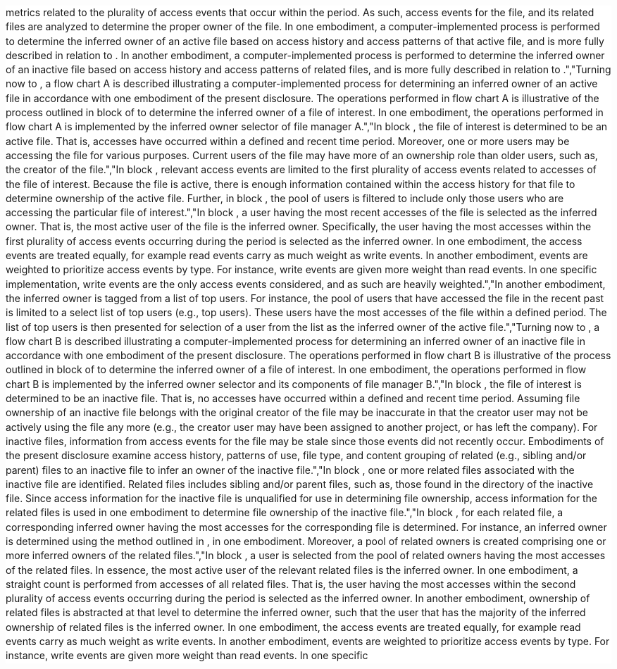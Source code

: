 metrics related to the plurality of access events that occur within the period. As such, access events for the file, and its related files are analyzed to determine the proper owner of the file. In one embodiment, a computer-implemented process is performed to determine the inferred owner of an active file based on access history and access patterns of that active file, and is more fully described in relation to . In another embodiment, a computer-implemented process is performed to determine the inferred owner of an inactive file based on access history and access patterns of related files, and is more fully described in relation to .","Turning now to , a flow chart A is described illustrating a computer-implemented process for determining an inferred owner of an active file in accordance with one embodiment of the present disclosure. The operations performed in flow chart A is illustrative of the process outlined in block  of  to determine the inferred owner of a file of interest. In one embodiment, the operations performed in flow chart A is implemented by the inferred owner selector  of file manager A.","In block , the file of interest is determined to be an active file. That is, accesses have occurred within a defined and recent time period. Moreover, one or more users may be accessing the file for various purposes. Current users of the file may have more of an ownership role than older users, such as, the creator of the file.","In block , relevant access events are limited to the first plurality of access events related to accesses of the file of interest. Because the file is active, there is enough information contained within the access history for that file to determine ownership of the active file. Further, in block , the pool of users is filtered to include only those users who are accessing the particular file of interest.","In block , a user having the most recent accesses of the file is selected as the inferred owner. That is, the most active user of the file is the inferred owner. Specifically, the user having the most accesses within the first plurality of access events occurring during the period is selected as the inferred owner. In one embodiment, the access events are treated equally, for example read events carry as much weight as write events. In another embodiment, events are weighted to prioritize access events by type. For instance, write events are given more weight than read events. In one specific implementation, write events are the only access events considered, and as such are heavily weighted.","In another embodiment, the inferred owner is tagged from a list of top users. For instance, the pool of users that have accessed the file in the recent past is limited to a select list of top users (e.g., top  users). These users have the most accesses of the file within a defined period. The list of top users is then presented for selection of a user from the list as the inferred owner of the active file.","Turning now to , a flow chart B is described illustrating a computer-implemented process for determining an inferred owner of an inactive file in accordance with one embodiment of the present disclosure. The operations performed in flow chart B is illustrative of the process outlined in block  of  to determine the inferred owner of a file of interest. In one embodiment, the operations performed in flow chart B is implemented by the inferred owner selector  and its components of file manager B.","In block , the file of interest is determined to be an inactive file. That is, no accesses have occurred within a defined and recent time period. Assuming file ownership of an inactive file belongs with the original creator of the file may be inaccurate in that the creator user may not be actively using the file any more (e.g., the creator user may have been assigned to another project, or has left the company). For inactive files, information from access events for the file may be stale since those events did not recently occur. Embodiments of the present disclosure examine access history, patterns of use, file type, and content grouping of related (e.g., sibling and\/or parent) files to an inactive file to infer an owner of the inactive file.","In block , one or more related files associated with the inactive file are identified. Related files includes sibling and\/or parent files, such as, those found in the directory of the inactive file. Since access information for the inactive file is unqualified for use in determining file ownership, access information for the related files is used in one embodiment to determine file ownership of the inactive file.","In block , for each related file, a corresponding inferred owner having the most accesses for the corresponding file is determined. For instance, an inferred owner is determined using the method outlined in , in one embodiment. Moreover, a pool of related owners is created comprising one or more inferred owners of the related files.","In block , a user is selected from the pool of related owners having the most accesses of the related files. In essence, the most active user of the relevant related files is the inferred owner. In one embodiment, a straight count is performed from accesses of all related files. That is, the user having the most accesses within the second plurality of access events occurring during the period is selected as the inferred owner. In another embodiment, ownership of related files is abstracted at that level to determine the inferred owner, such that the user that has the majority of the inferred ownership of related files is the inferred owner. In one embodiment, the access events are treated equally, for example read events carry as much weight as write events. In another embodiment, events are weighted to prioritize access events by type. For instance, write events are given more weight than read events. In one specific